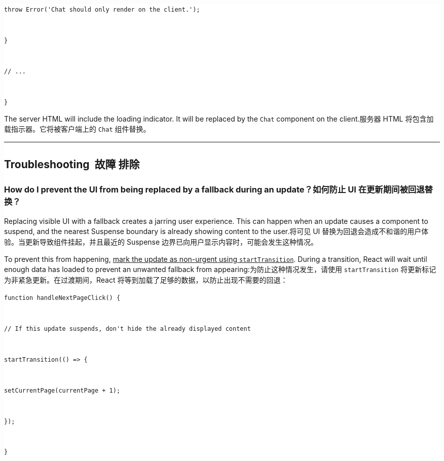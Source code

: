 ```
throw Error('Chat should only render on the client.');


}


// ...


}
```

The server HTML will include the loading indicator. It will be replaced by the `Chat` component on the client.服务器 HTML 将包含加载指示器。它将被客户端上的 `Chat` 组件替换。

***

## Troubleshooting  故障 排除[](#troubleshooting "Link for Troubleshooting ")

### How do I prevent the UI from being replaced by a fallback during an update？如何防止 UI 在更新期间被回退替换？[](#preventing-unwanted-fallbacks "Link for How do I prevent the UI from being replaced by a fallback during an update? ")

Replacing visible UI with a fallback creates a jarring user experience. This can happen when an update causes a component to suspend, and the nearest Suspense boundary is already showing content to the user.将可见 UI 替换为回退会造成不和谐的用户体验。当更新导致组件挂起，并且最近的 Suspense 边界已向用户显示内容时，可能会发生这种情况。

To prevent this from happening, [mark the update as non-urgent using `startTransition`](#preventing-already-revealed-content-from-hiding). During a transition, React will wait until enough data has loaded to prevent an unwanted fallback from appearing:为防止这种情况发生，请使用 `startTransition` 将更新标记为非紧急更新。在过渡期间，React 将等到加载了足够的数据，以防止出现不需要的回退：

```
function handleNextPageClick() {


// If this update suspends, don't hide the already displayed content


startTransition(() => {


setCurrentPage(currentPage + 1);


});


}
```
